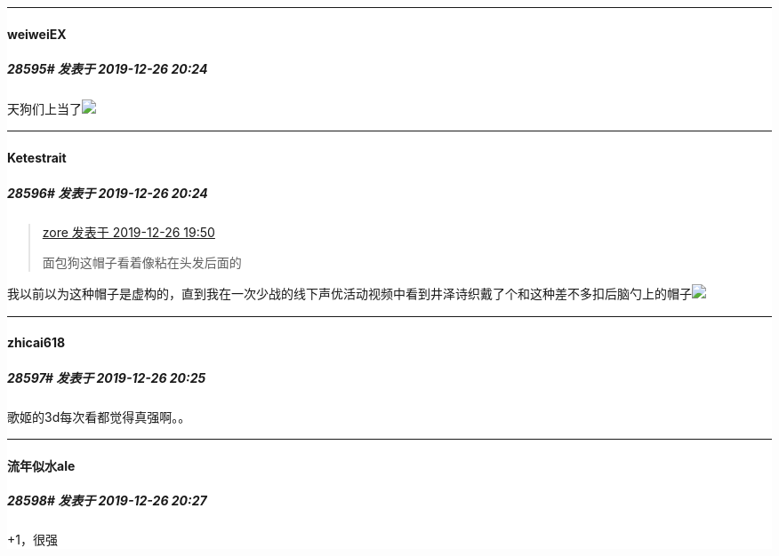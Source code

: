 




-----

####  weiweiEX  
##### 28595#       发表于 2019-12-26 20:24




天狗们上当了<img src="https://static.saraba1st.com/image/smiley/face2017/067.png" referrerpolicy="no-referrer">







-----

####  Ketestrait  
##### 28596#       发表于 2019-12-26 20:24



<blockquote><a href="httphttps://bbs.saraba1st.com/2b/forum.php?mod=redirect&amp;goto=findpost&amp;pid=45995278&amp;ptid=1857164" target="_blank">zore 发表于 2019-12-26 19:50</a>

面包狗这帽子看着像粘在头发后面的</blockquote>
我以前以为这种帽子是虚构的，直到我在一次少战的线下声优活动视频中看到井泽诗织戴了个和这种差不多扣后脑勺上的帽子<img src="https://static.saraba1st.com/image/smiley/face2017/068.png" referrerpolicy="no-referrer">







-----

####  zhicai618  
##### 28597#       发表于 2019-12-26 20:25




歌姬的3d每次看都觉得真强啊。。







-----

####  流年似水ale  
##### 28598#       发表于 2019-12-26 20:27




+1，很强


